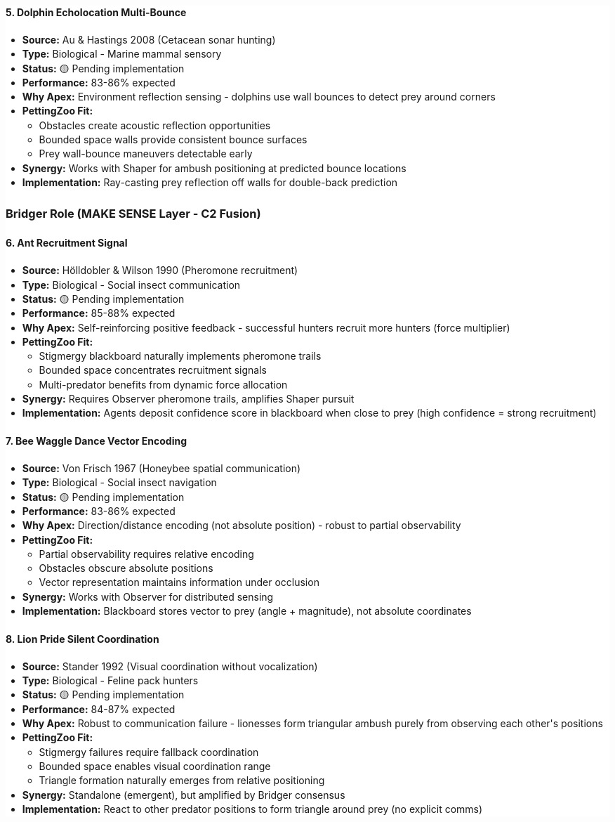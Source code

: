 #### 5. **Dolphin Echolocation Multi-Bounce**
- **Source:** Au & Hastings 2008 (Cetacean sonar hunting)
- **Type:** Biological - Marine mammal sensory
- **Status:** 🟡 Pending implementation
- **Performance:** 83-86% expected
- **Why Apex:** Environment reflection sensing - dolphins use wall bounces to detect prey around corners
- **PettingZoo Fit:**
  - Obstacles create acoustic reflection opportunities
  - Bounded space walls provide consistent bounce surfaces
  - Prey wall-bounce maneuvers detectable early
- **Synergy:** Works with Shaper for ambush positioning at predicted bounce locations
- **Implementation:** Ray-casting prey reflection off walls for double-back prediction

### Bridger Role (MAKE SENSE Layer - C2 Fusion)

#### 6. **Ant Recruitment Signal**
- **Source:** Hölldobler & Wilson 1990 (Pheromone recruitment)
- **Type:** Biological - Social insect communication
- **Status:** 🟡 Pending implementation
- **Performance:** 85-88% expected
- **Why Apex:** Self-reinforcing positive feedback - successful hunters recruit more hunters (force multiplier)
- **PettingZoo Fit:**
  - Stigmergy blackboard naturally implements pheromone trails
  - Bounded space concentrates recruitment signals
  - Multi-predator benefits from dynamic force allocation
- **Synergy:** Requires Observer pheromone trails, amplifies Shaper pursuit
- **Implementation:** Agents deposit confidence score in blackboard when close to prey (high confidence = strong recruitment)

#### 7. **Bee Waggle Dance Vector Encoding**
- **Source:** Von Frisch 1967 (Honeybee spatial communication)
- **Type:** Biological - Social insect navigation
- **Status:** 🟡 Pending implementation
- **Performance:** 83-86% expected
- **Why Apex:** Direction/distance encoding (not absolute position) - robust to partial observability
- **PettingZoo Fit:**
  - Partial observability requires relative encoding
  - Obstacles obscure absolute positions
  - Vector representation maintains information under occlusion
- **Synergy:** Works with Observer for distributed sensing
- **Implementation:** Blackboard stores vector to prey (angle + magnitude), not absolute coordinates

#### 8. **Lion Pride Silent Coordination**
- **Source:** Stander 1992 (Visual coordination without vocalization)
- **Type:** Biological - Feline pack hunters
- **Status:** 🟡 Pending implementation
- **Performance:** 84-87% expected
- **Why Apex:** Robust to communication failure - lionesses form triangular ambush purely from observing each other's positions
- **PettingZoo Fit:**
  - Stigmergy failures require fallback coordination
  - Bounded space enables visual coordination range
  - Triangle formation naturally emerges from relative positioning
- **Synergy:** Standalone (emergent), but amplified by Bridger consensus
- **Implementation:** React to other predator positions to form triangle around prey (no explicit comms)
